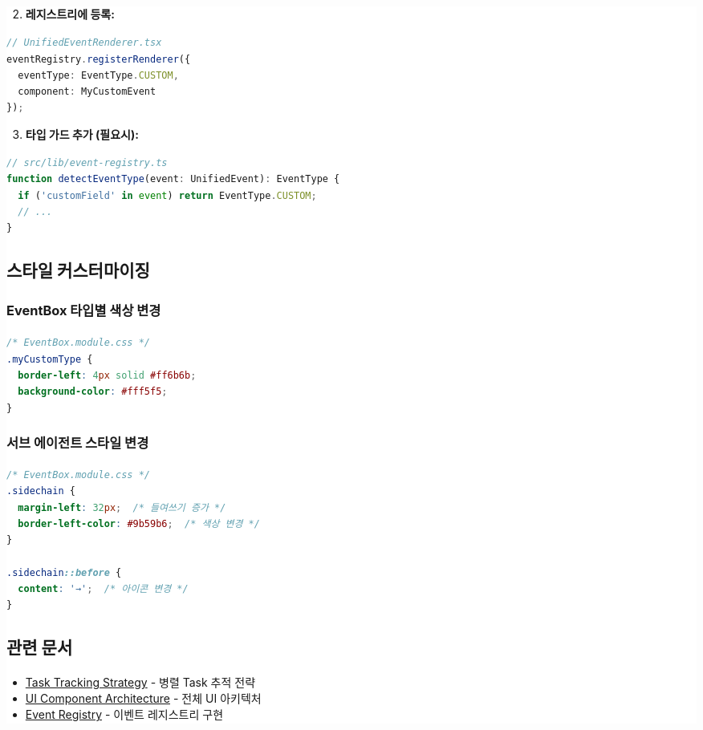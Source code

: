 2. **레지스트리에 등록:**
```typescript
// UnifiedEventRenderer.tsx
eventRegistry.registerRenderer({
  eventType: EventType.CUSTOM,
  component: MyCustomEvent
});
```

3. **타입 가드 추가 (필요시):**
```typescript
// src/lib/event-registry.ts
function detectEventType(event: UnifiedEvent): EventType {
  if ('customField' in event) return EventType.CUSTOM;
  // ...
}
```

## 스타일 커스터마이징

### EventBox 타입별 색상 변경

```css
/* EventBox.module.css */
.myCustomType {
  border-left: 4px solid #ff6b6b;
  background-color: #fff5f5;
}
```

### 서브 에이전트 스타일 변경

```css
/* EventBox.module.css */
.sidechain {
  margin-left: 32px;  /* 들여쓰기 증가 */
  border-left-color: #9b59b6;  /* 색상 변경 */
}

.sidechain::before {
  content: '→';  /* 아이콘 변경 */
}
```

## 관련 문서

- [Task Tracking Strategy](./task-tracking-strategy.md) - 병렬 Task 추적 전략
- [UI Component Architecture](../../ui-component-architecture.md) - 전체 UI 아키텍처
- [Event Registry](../../../src/lib/event-registry.ts) - 이벤트 레지스트리 구현
